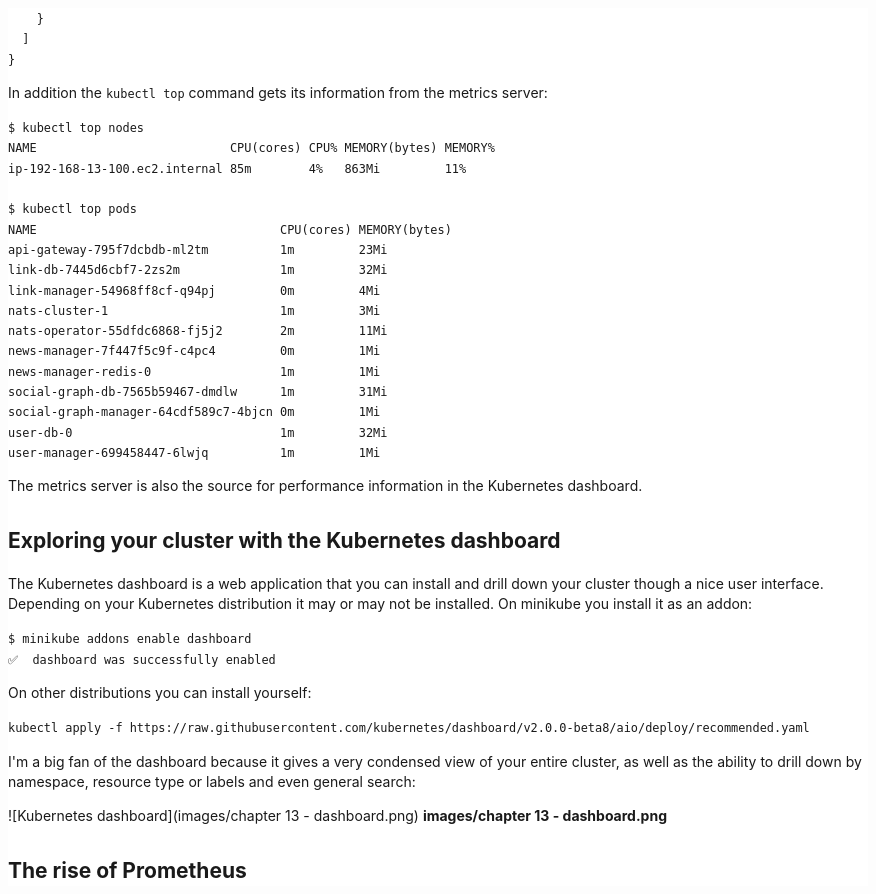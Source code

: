 ```
    }
  ]
}
```

In addition the `kubectl top` command gets its information from the metrics server:

```
$ kubectl top nodes
NAME                           CPU(cores) CPU% MEMORY(bytes) MEMORY%
ip-192-168-13-100.ec2.internal 85m        4%   863Mi         11%

$ kubectl top pods
NAME                                  CPU(cores) MEMORY(bytes)
api-gateway-795f7dcbdb-ml2tm          1m         23Mi
link-db-7445d6cbf7-2zs2m              1m         32Mi
link-manager-54968ff8cf-q94pj         0m         4Mi
nats-cluster-1                        1m         3Mi
nats-operator-55dfdc6868-fj5j2        2m         11Mi
news-manager-7f447f5c9f-c4pc4         0m         1Mi
news-manager-redis-0                  1m         1Mi
social-graph-db-7565b59467-dmdlw      1m         31Mi
social-graph-manager-64cdf589c7-4bjcn 0m         1Mi
user-db-0                             1m         32Mi
user-manager-699458447-6lwjq          1m         1Mi
```

The metrics server is also the source for performance information in the Kubernetes dashboard.

## Exploring your cluster with the Kubernetes dashboard

The Kubernetes dashboard is a web application that you can install and drill down your cluster though a nice user interface. Depending on your Kubernetes distribution it may or may not be installed. On minikube you install it as an addon:

```
$ minikube addons enable dashboard
✅  dashboard was successfully enabled
```

On other distributions you can install yourself:

```
kubectl apply -f https://raw.githubusercontent.com/kubernetes/dashboard/v2.0.0-beta8/aio/deploy/recommended.yaml
```

I'm a big fan of the dashboard because it gives a very condensed view of your entire cluster, as well as the ability to drill down by namespace, resource type or labels and even general search:

![Kubernetes dashboard](images/chapter 13 - dashboard.png)
**images/chapter 13 - dashboard.png**

## The rise of Prometheus
